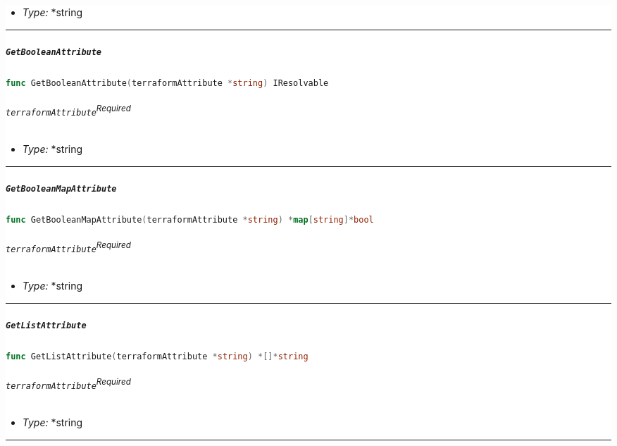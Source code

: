 - *Type:* *string

---

##### `GetBooleanAttribute` <a name="GetBooleanAttribute" id="@cdktf/provider-azurerm.dataFactoryLinkedServiceCosmosdbMongoapi.DataFactoryLinkedServiceCosmosdbMongoapi.getBooleanAttribute"></a>

```go
func GetBooleanAttribute(terraformAttribute *string) IResolvable
```

###### `terraformAttribute`<sup>Required</sup> <a name="terraformAttribute" id="@cdktf/provider-azurerm.dataFactoryLinkedServiceCosmosdbMongoapi.DataFactoryLinkedServiceCosmosdbMongoapi.getBooleanAttribute.parameter.terraformAttribute"></a>

- *Type:* *string

---

##### `GetBooleanMapAttribute` <a name="GetBooleanMapAttribute" id="@cdktf/provider-azurerm.dataFactoryLinkedServiceCosmosdbMongoapi.DataFactoryLinkedServiceCosmosdbMongoapi.getBooleanMapAttribute"></a>

```go
func GetBooleanMapAttribute(terraformAttribute *string) *map[string]*bool
```

###### `terraformAttribute`<sup>Required</sup> <a name="terraformAttribute" id="@cdktf/provider-azurerm.dataFactoryLinkedServiceCosmosdbMongoapi.DataFactoryLinkedServiceCosmosdbMongoapi.getBooleanMapAttribute.parameter.terraformAttribute"></a>

- *Type:* *string

---

##### `GetListAttribute` <a name="GetListAttribute" id="@cdktf/provider-azurerm.dataFactoryLinkedServiceCosmosdbMongoapi.DataFactoryLinkedServiceCosmosdbMongoapi.getListAttribute"></a>

```go
func GetListAttribute(terraformAttribute *string) *[]*string
```

###### `terraformAttribute`<sup>Required</sup> <a name="terraformAttribute" id="@cdktf/provider-azurerm.dataFactoryLinkedServiceCosmosdbMongoapi.DataFactoryLinkedServiceCosmosdbMongoapi.getListAttribute.parameter.terraformAttribute"></a>

- *Type:* *string

---